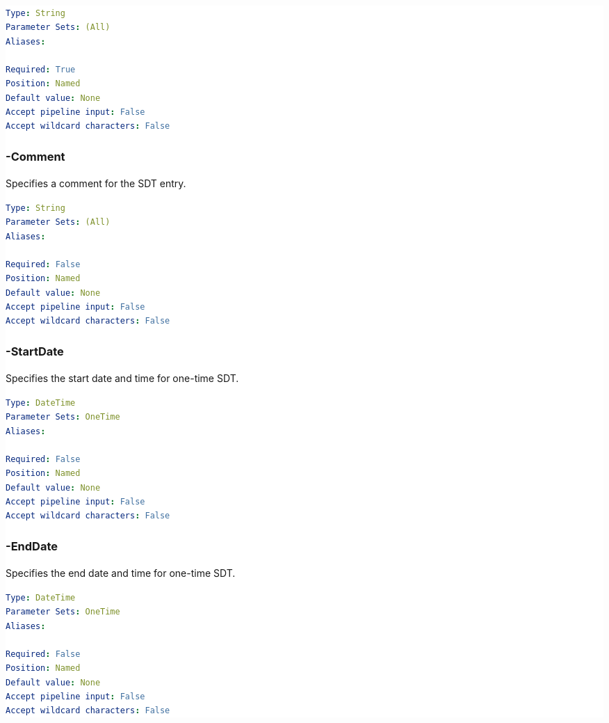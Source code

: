 ```yaml
Type: String
Parameter Sets: (All)
Aliases:

Required: True
Position: Named
Default value: None
Accept pipeline input: False
Accept wildcard characters: False
```

### -Comment
Specifies a comment for the SDT entry.

```yaml
Type: String
Parameter Sets: (All)
Aliases:

Required: False
Position: Named
Default value: None
Accept pipeline input: False
Accept wildcard characters: False
```

### -StartDate
Specifies the start date and time for one-time SDT.

```yaml
Type: DateTime
Parameter Sets: OneTime
Aliases:

Required: False
Position: Named
Default value: None
Accept pipeline input: False
Accept wildcard characters: False
```

### -EndDate
Specifies the end date and time for one-time SDT.

```yaml
Type: DateTime
Parameter Sets: OneTime
Aliases:

Required: False
Position: Named
Default value: None
Accept pipeline input: False
Accept wildcard characters: False
```
